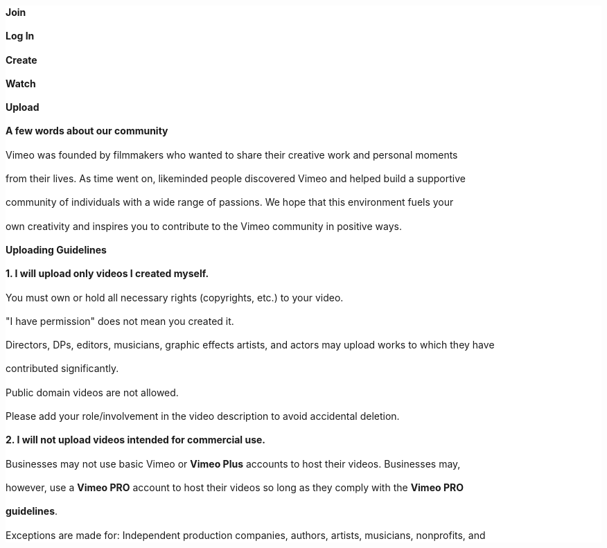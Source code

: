 
**Join**


**Log In**


**Create**


**Watch**


**Upload**


**A few words about our community**


Vimeo was founded by filmmakers who wanted to share their creative work and personal moments


from their lives. As time went on, likeminded people discovered Vimeo and helped build a supportive


community of individuals with a wide range of passions. We hope that this environment fuels your


own creativity and inspires you to contribute to the Vimeo community in positive ways.


**Uploading Guidelines**


**1. I will upload only videos I created myself.**


You must own or hold all necessary rights (copyrights, etc.) to your video.


"I have permission" does not mean you created it.


Directors, DPs, editors, musicians, graphic effects artists, and actors may upload works to which they have


contributed significantly.


Public domain videos are not allowed.


Please add your role/involvement in the video description to avoid accidental deletion.


**2. I will not upload videos intended for commercial use.**


Businesses may not use basic Vimeo or **Vimeo Plus** accounts to host their videos. Businesses may,


however, use a **Vimeo PRO** account to host their videos so long as they comply with the **Vimeo PRO**


**guidelines**.


Exceptions are made for: Independent production companies, authors, artists, musicians, nonprofits, and
